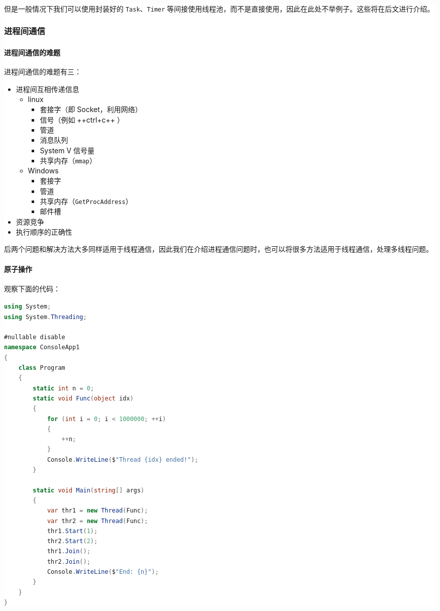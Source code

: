 但是一般情况下我们可以使用封装好的 `Task`、`Timer` 等间接使用线程池，而不是直接使用，因此在此处不举例子。这些将在后文进行介绍。

### 进程间通信

#### 进程间通信的难题

进程间通信的难题有三：

- 进程间互相传递信息
  - linux
    - 套接字（即 Socket，利用网络）
    - 信号（例如 ++ctrl+c++ ）
    - 管道
    - 消息队列
    - System V 信号量
    - 共享内存（`mmap`）
  - Windows
    - 套接字
    - 管道
    - 共享内存（`GetProcAddress`）
    - 邮件槽
- 资源竞争
- 执行顺序的正确性

后两个问题和解决方法大多同样适用于线程通信，因此我们在介绍进程通信问题时，也可以将很多方法适用于线程通信，处理多线程问题。

#### 原子操作

观察下面的代码：

```c#
using System;
using System.Threading;

#nullable disable
namespace ConsoleApp1
{
    class Program
    {
        static int n = 0;
        static void Func(object idx)
        {
            for (int i = 0; i < 1000000; ++i)
            {
                ++n;
            }
            Console.WriteLine($"Thread {idx} ended!");
        }

        static void Main(string[] args)
        {
            var thr1 = new Thread(Func);
            var thr2 = new Thread(Func);
            thr1.Start(1);
            thr2.Start(2);
            thr1.Join();
            thr2.Join();
            Console.WriteLine($"End: {n}");
        }
    }
}
```
